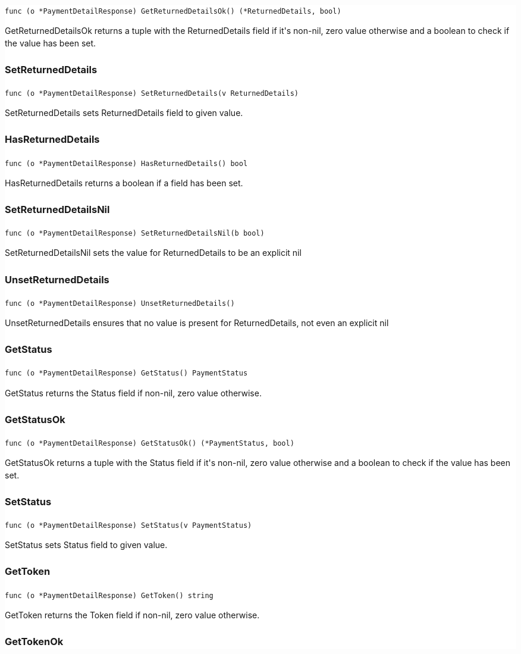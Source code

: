 `func (o *PaymentDetailResponse) GetReturnedDetailsOk() (*ReturnedDetails, bool)`

GetReturnedDetailsOk returns a tuple with the ReturnedDetails field if it's non-nil, zero value otherwise
and a boolean to check if the value has been set.

### SetReturnedDetails

`func (o *PaymentDetailResponse) SetReturnedDetails(v ReturnedDetails)`

SetReturnedDetails sets ReturnedDetails field to given value.

### HasReturnedDetails

`func (o *PaymentDetailResponse) HasReturnedDetails() bool`

HasReturnedDetails returns a boolean if a field has been set.

### SetReturnedDetailsNil

`func (o *PaymentDetailResponse) SetReturnedDetailsNil(b bool)`

 SetReturnedDetailsNil sets the value for ReturnedDetails to be an explicit nil

### UnsetReturnedDetails
`func (o *PaymentDetailResponse) UnsetReturnedDetails()`

UnsetReturnedDetails ensures that no value is present for ReturnedDetails, not even an explicit nil
### GetStatus

`func (o *PaymentDetailResponse) GetStatus() PaymentStatus`

GetStatus returns the Status field if non-nil, zero value otherwise.

### GetStatusOk

`func (o *PaymentDetailResponse) GetStatusOk() (*PaymentStatus, bool)`

GetStatusOk returns a tuple with the Status field if it's non-nil, zero value otherwise
and a boolean to check if the value has been set.

### SetStatus

`func (o *PaymentDetailResponse) SetStatus(v PaymentStatus)`

SetStatus sets Status field to given value.


### GetToken

`func (o *PaymentDetailResponse) GetToken() string`

GetToken returns the Token field if non-nil, zero value otherwise.

### GetTokenOk

